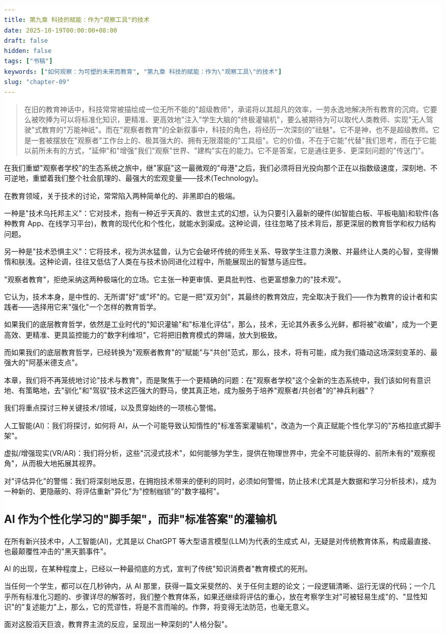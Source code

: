 ```yaml
---
title: 第九章 科技的赋能：作为"观察工具"的技术
date: 2025-10-19T00:00:00+08:00
draft: false
hidden: false
tags: ["书稿"]
keywords: ["如何观察：为可塑的未来而教育", "第九章 科技的赋能：作为\"观察工具\"的技术"]
slug: "chapter-09"
---
```


> 在旧的教育神话中，科技常常被描绘成一位无所不能的"超级教师"，承诺将以其超凡的效率，一劳永逸地解决所有教育的沉疴。它要么被吹捧为可以将标准化知识，更精准、更高效地"注入"学生大脑的"终极灌输机"，要么被期待为可以取代人类教师、实现"无人驾驶"式教育的"万能神祇"。而在"观察者教育"的全新叙事中，科技的角色，将经历一次深刻的"祛魅"。它不是神，也不是超级教师。它是一套被摆放在"观察者"工作台上的、极其强大的、拥有无限潜能的"工具组"。它的价值，不在于它能"代替"我们思考，而在于它能以前所未有的方式，"延伸"和"增强"我们"观察"世界、"建构"实在的能力。它不是答案，它是通往更多、更深刻问题的"传送门"。

在我们重塑"观察者学校"的生态系统之旅中，继"家庭"这一最微观的"母港"之后，我们必须将目光投向那个正在以指数级速度，深刻地、不可逆地，重塑着我们整个社会肌理的、最强大的宏观变量——技术(Technology)。

在教育领域，关于技术的讨论，常常陷入两种简单化的、非黑即白的极端。

一种是"技术乌托邦主义"：它对技术，抱有一种近乎天真的、救世主式的幻想，认为只要引入最新的硬件(如智能白板、平板电脑)和软件(各种教育 App、在线学习平台)，教育的现代化和个性化，就能水到渠成。这种论调，往往忽略了技术背后，那更深层的教育哲学和权力结构问题。

另一种是"技术恐惧主义"：它将技术，视为洪水猛兽，认为它会破坏传统的师生关系、导致学生注意力涣散、并最终让人类的心智，变得懒惰和肤浅。这种论调，往往又低估了人类在与技术协同进化过程中，所能展现出的智慧与适应性。

"观察者教育"，拒绝采纳这两种极端化的立场。它主张一种更审慎、更具批判性、也更富想象力的"技术观"。

它认为，技术本身，是中性的、无所谓"好"或"坏"的。它是一把"双刃剑"，其最终的教育效应，完全取决于我们——作为教育的设计者和实践者——选择用它来"强化"一个怎样的教育哲学。

如果我们的底层教育哲学，依然是工业时代的"知识灌输"和"标准化评估"，那么，技术，无论其外表多么光鲜，都将被"收编"，成为一个更高效、更精准、更具监控能力的"数字利维坦"，它将把旧教育模式的弊端，放大到极致。

而如果我们的底层教育哲学，已经转换为"观察者教育"的"赋能"与"共创"范式，那么，技术，将有可能，成为我们撬动这场深刻变革的、最强大的"阿基米德支点"。

本章，我们将不再笼统地讨论"技术与教育"，而是聚焦于一个更精确的问题：在"观察者学校"这个全新的生态系统中，我们该如何有意识地、有策略地，去"驯化"和"驾驭"技术这匹强大的野马，使其真正地，成为服务于培养"观察者/共创者"的"神兵利器"？

我们将重点探讨三种关键技术/领域，以及贯穿始终的一项核心警惕。

人工智能(AI)：我们将探讨，如何将 AI，从一个可能导致认知惰性的"标准答案灌输机"，改造为一个真正赋能个性化学习的"苏格拉底式脚手架"。

虚拟/增强现实(VR/AR)：我们将分析，这些"沉浸式技术"，如何能够为学生，提供在物理世界中，完全不可能获得的、前所未有的"观察视角"，从而极大地拓展其视界。

对"评估异化"的警惕：我们将深刻地反思，在拥抱技术带来的便利的同时，必须如何警惕，防止技术(尤其是大数据和学习分析技术)，成为一种新的、更隐蔽的、将评估重新"异化"为"控制枷锁"的"数字福柯"。

## AI 作为个性化学习的"脚手架"，而非"标准答案"的灌输机

在所有新兴技术中，人工智能(AI)，尤其是以 ChatGPT 等大型语言模型(LLM)为代表的生成式 AI，无疑是对传统教育体系，构成最直接、也最颠覆性冲击的"黑天鹅事件"。

AI 的出现，在某种程度上，已经以一种最彻底的方式，宣判了传统"知识消费者"教育模式的死刑。

当任何一个学生，都可以在几秒钟内，从 AI 那里，获得一篇文采斐然的、关于任何主题的论文；一段逻辑清晰、运行无误的代码；一个几乎所有标准化习题的、步骤详尽的解答时，我们整个教育体系，如果还继续将评估的重心，放在考察学生对"可被轻易生成"的、"显性知识"的"复述能力"上，那么，它的荒谬性，将是不言而喻的。作弊，将变得无法防范，也毫无意义。

面对这股滔天巨浪，教育界主流的反应，呈现出一种深刻的"人格分裂"。
